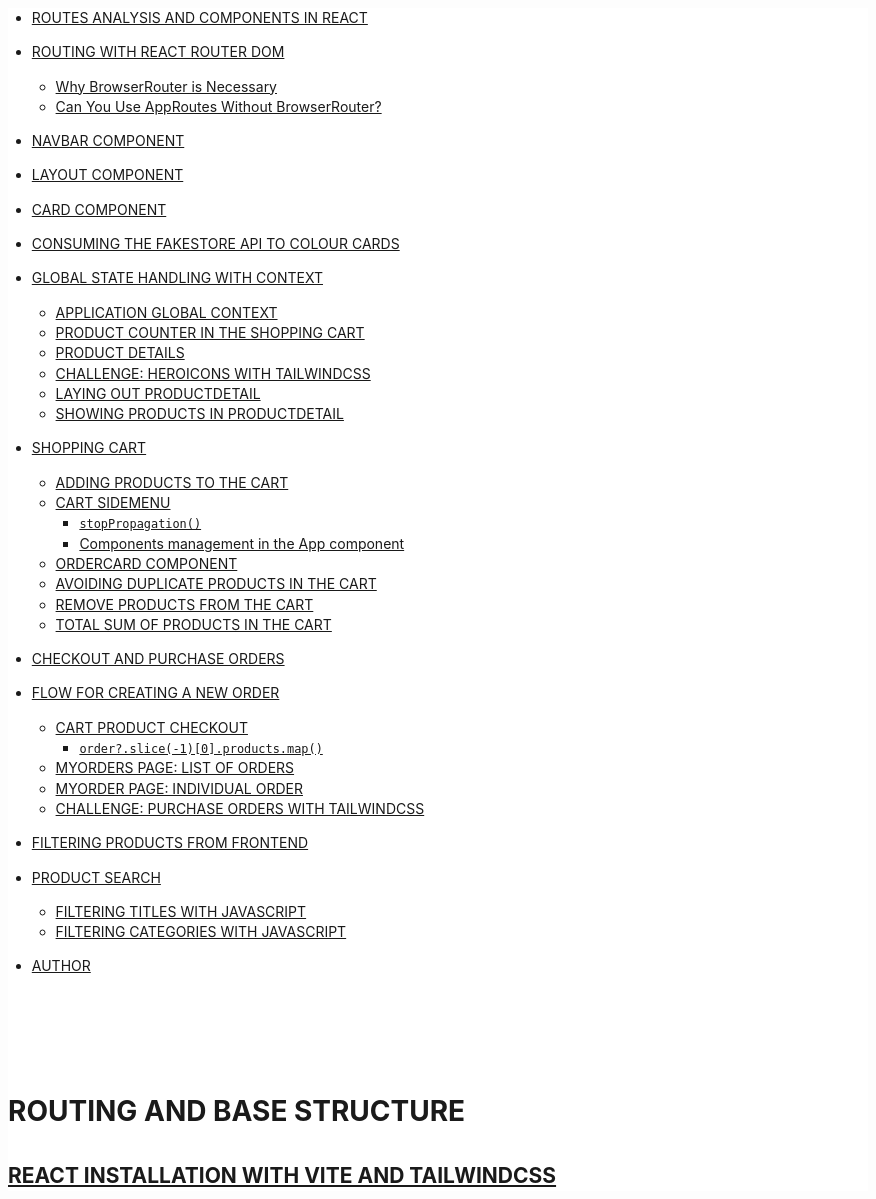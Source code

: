   - [ROUTES ANALYSIS AND COMPONENTS IN REACT](#routes-analysis-and-components-in-react)
  - [ROUTING WITH REACT ROUTER DOM](#routing-with-react-router-dom)

    - [Why BrowserRouter is Necessary](#why-browserrouter-is-necessary)
    - [Can You Use AppRoutes Without BrowserRouter?](#can-you-use-approutes-without-browserrouter)

  - [NAVBAR COMPONENT](#navbar-component)
  - [LAYOUT COMPONENT](#layout-component)
  - [CARD COMPONENT](#card-component)
  - [CONSUMING THE FAKESTORE API TO COLOUR CARDS](#consuming-the-fakestore-api-to-colour-cards)

- [GLOBAL STATE HANDLING WITH CONTEXT](#global-state-handling-with-context)

  - [APPLICATION GLOBAL CONTEXT](#application-global-context)
  - [PRODUCT COUNTER IN THE SHOPPING CART](#product-counter-in-the-shopping-cart)
  - [PRODUCT DETAILS](#product-details)
  - [CHALLENGE: HEROICONS WITH TAILWINDCSS](#challenge-heroicons-with-tailwindcss)
  - [LAYING OUT PRODUCTDETAIL](#laying-out-productdetail)
  - [SHOWING PRODUCTS IN PRODUCTDETAIL](#showing-products-in-productdetail)

- [SHOPPING CART](#shopping-cart)

  - [ADDING PRODUCTS TO THE CART](#adding-products-to-the-cart)
  - [CART SIDEMENU](#cart-sidemenu)
    - [`stopPropagation()`](#stoppropagation)
    - [Components management in the App component](#components-management-in-the-app-component)
  - [ORDERCARD COMPONENT](#ordercard-component)
  - [AVOIDING DUPLICATE PRODUCTS IN THE CART](#avoiding-duplicate-products-in-the-cart)
  - [REMOVE PRODUCTS FROM THE CART](#remove-products-from-the-cart)
  - [TOTAL SUM OF PRODUCTS IN THE CART](#total-sum-of-products-in-the-cart)

- [CHECKOUT AND PURCHASE ORDERS](#checkout-and-purchase-orders)
- [FLOW FOR CREATING A NEW ORDER](#flow-for-creating-a-new-order)

  - [CART PRODUCT CHECKOUT](#cart-product-checkout)
    - [`order?.slice(-1)[0].products.map()`](#orderslice-10productsmap)
  - [MYORDERS PAGE: LIST OF ORDERS](#myorders-page-list-of-orders)
  - [MYORDER PAGE: INDIVIDUAL ORDER](#myorder-page-individual-order)
  - [CHALLENGE: PURCHASE ORDERS WITH TAILWINDCSS](#challenge-purchase-orders-with-tailwindcss)

- [FILTERING PRODUCTS FROM FRONTEND](#filtering-products-from-frontend)
- [PRODUCT SEARCH](#product-search)

  - [FILTERING TITLES WITH JAVASCRIPT](#filtering-titles-with-javascript)
  - [FILTERING CATEGORIES WITH JAVASCRIPT](#filtering-categories-with-javascript)

- [AUTHOR](#author)

<br>
<br>
<br>

# ROUTING AND BASE STRUCTURE

## [REACT INSTALLATION WITH VITE AND TAILWINDCSS]()
